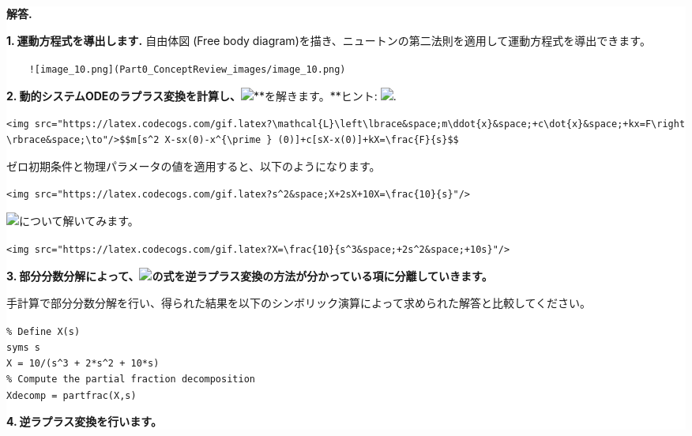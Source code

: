 **解答.**

**1. 運動方程式を導出します.** 自由体図 (Free body diagram)を描き、ニュートンの第二法則を適用して運動方程式を導出できます。

        ![image_10.png](Part0_ConceptReview_images/image_10.png)

**2. 動的システムODEのラプラス変換を計算し、**<img src="https://latex.codecogs.com/gif.latex?\inline&space;X"/>**を解きます。**ヒント: <img src="https://latex.codecogs.com/gif.latex?\inline&space;\mathcal{L}\lbrace&space;x(t)\rbrace&space;=X(s)"/>.

    <img src="https://latex.codecogs.com/gif.latex?\mathcal{L}\left\lbrace&space;m\ddot{x}&space;+c\dot{x}&space;+kx=F\right\rbrace&space;\to"/>$$m[s^2 X-sx(0)-x^{\prime } (0)]+c[sX-x(0)]+kX=\frac{F}{s}$$

ゼロ初期条件と物理パラメータの値を適用すると、以下のようになります。

    <img src="https://latex.codecogs.com/gif.latex?s^2&space;X+2sX+10X=\frac{10}{s}"/>

<img src="https://latex.codecogs.com/gif.latex?\inline&space;X"/>について解いてみます。

    <img src="https://latex.codecogs.com/gif.latex?X=\frac{10}{s^3&space;+2s^2&space;+10s}"/>

**3.  部分分数分解によって、**<img src="https://latex.codecogs.com/gif.latex?\inline&space;X"/>**の式を逆ラプラス変換の方法が分かっている項に分離していきます。**

手計算で部分分数分解を行い、得られた結果を以下のシンボリック演算によって求められた解答と比較してください。

```matlab:Code
% Define X(s)
syms s 
X = 10/(s^3 + 2*s^2 + 10*s)
% Compute the partial fraction decomposition
Xdecomp = partfrac(X,s)
```

**4. 逆ラプラス変換を行います。**
